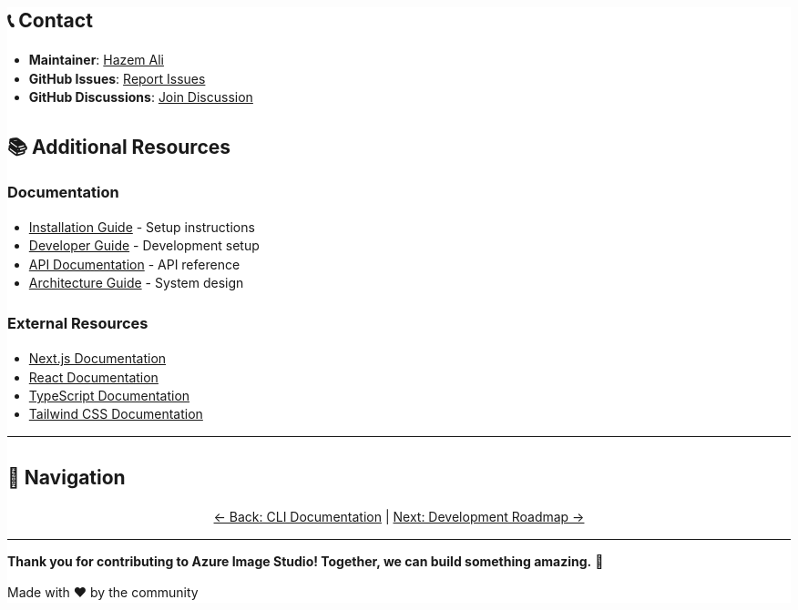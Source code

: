 ## 📞 Contact

- **Maintainer**: [Hazem Ali](https://github.com/DrHazemAli)
- **GitHub Issues**: [Report Issues](https://github.com/DrHazemAli/azure-image-studio/issues)
- **GitHub Discussions**: [Join Discussion](https://github.com/DrHazemAli/azure-image-studio/discussions)

## 📚 Additional Resources

### Documentation
- [Installation Guide](installation.md) - Setup instructions
- [Developer Guide](developer-guide.md) - Development setup
- [API Documentation](api-documentation.md) - API reference
- [Architecture Guide](architecture.md) - System design

### External Resources
- [Next.js Documentation](https://nextjs.org/docs)
- [React Documentation](https://react.dev/)
- [TypeScript Documentation](https://www.typescriptlang.org/docs/)
- [Tailwind CSS Documentation](https://tailwindcss.com/docs)

---

## 🧭 Navigation

<div align="center">

[← Back: CLI Documentation](cli-documentation.md) | [Next: Development Roadmap →](roadmap.md)

</div>

---

**Thank you for contributing to Azure Image Studio! Together, we can build something amazing.** 🚀

Made with ❤️ by the community
